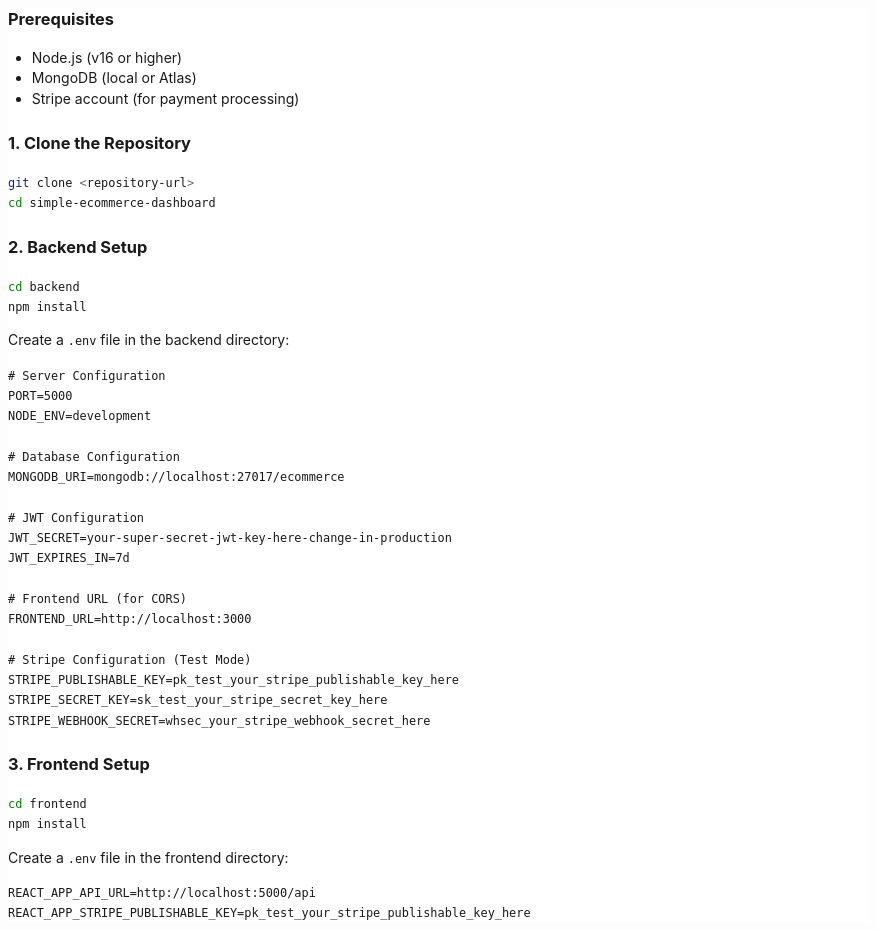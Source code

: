### Prerequisites

- Node.js (v16 or higher)
- MongoDB (local or Atlas)
- Stripe account (for payment processing)

### 1. Clone the Repository

```bash
git clone <repository-url>
cd simple-ecommerce-dashboard
```

### 2. Backend Setup

```bash
cd backend
npm install
```

Create a `.env` file in the backend directory:

```env
# Server Configuration
PORT=5000
NODE_ENV=development

# Database Configuration
MONGODB_URI=mongodb://localhost:27017/ecommerce

# JWT Configuration
JWT_SECRET=your-super-secret-jwt-key-here-change-in-production
JWT_EXPIRES_IN=7d

# Frontend URL (for CORS)
FRONTEND_URL=http://localhost:3000

# Stripe Configuration (Test Mode)
STRIPE_PUBLISHABLE_KEY=pk_test_your_stripe_publishable_key_here
STRIPE_SECRET_KEY=sk_test_your_stripe_secret_key_here
STRIPE_WEBHOOK_SECRET=whsec_your_stripe_webhook_secret_here
```

### 3. Frontend Setup

```bash
cd frontend
npm install
```

Create a `.env` file in the frontend directory:

```env
REACT_APP_API_URL=http://localhost:5000/api
REACT_APP_STRIPE_PUBLISHABLE_KEY=pk_test_your_stripe_publishable_key_here
```
